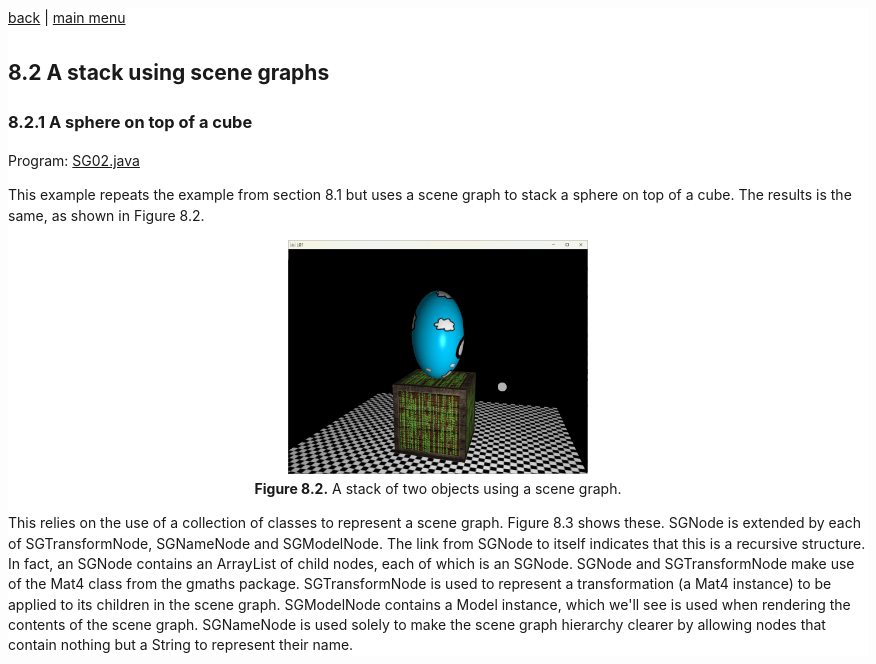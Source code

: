[back](ch8.md) | [main menu](../README.md)
 
## 8.2 A stack using scene graphs

### 8.2.1 A sphere on top of a cube

Program: [SG02.java](/ch8_sg/ch8_2_stack)

This example repeats the example from section 8.1 but uses a scene graph to stack a sphere on top of a cube. The results is the same, as shown in Figure 8.2.

<p align="center">
  <img src="ch8_img/ch8_2_sg_stack.png" alt="a sphere on top of a cube" width="300"><br>
  <strong>Figure 8.2.</strong> A stack of two objects using a scene graph.
</p>

This relies on the use of a collection of classes to represent a scene graph. Figure 8.3 shows these. SGNode is extended by each of SGTransformNode, SGNameNode and SGModelNode. The link from SGNode to itself indicates that this is a recursive structure. In fact, an SGNode contains an ArrayList of child nodes, each of which is an SGNode. SGNode and SGTransformNode make use of the Mat4 class from the gmaths package. SGTransformNode is used to represent a transformation (a Mat4 instance) to be applied to its children in the scene graph. SGModelNode contains a Model instance, which we'll see is used when rendering the contents of the scene graph. SGNameNode is used solely to make the scene graph hierarchy clearer by allowing nodes that contain nothing but a String to represent their name.
